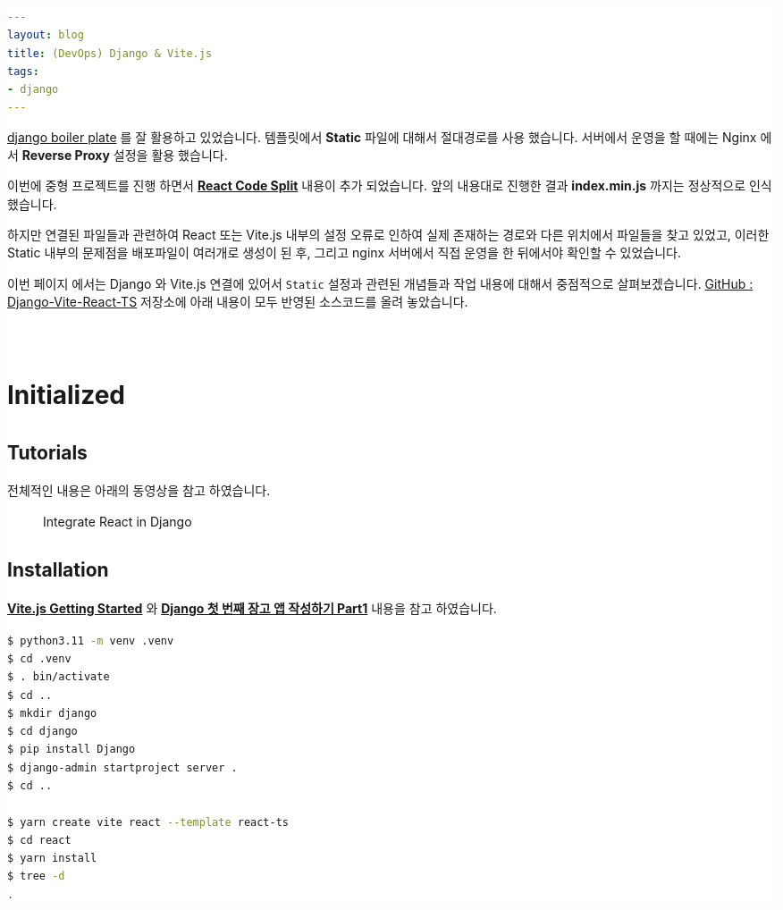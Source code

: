 ```yaml
---
layout: blog
title: (DevOps) Django & Vite.js
tags:
- django
---
```


[django boiler plate](https://bitbucket.org/momukjilab/django-init/src/master/) 를 잘 활용하고 있었습니다. 템플릿에서 **Static** 파일에 대해서 절대경로를 사용 했습니다. 서버에서 운영을 할 때에는 Nginx 에서 **<span style="color:var(--comment);">Reverse Proxy</span>** 설정을 활용 했습니다. 

이번에 중형 프로젝트를 진행 하면서 **<span style="color:var(--accent);">[React Code Split](https://ko.legacy.reactjs.org/docs/code-splitting.html)</span>** 내용이 추가 되었습니다. 앞의 내용대로 진행한 결과 **index.min.js** 까지는 정상적으로 인식 했습니다.

하지만 연결된 파일들과 관련하여 React 또는 Vite.js 내부의 설정 오류로 인하여 실제 존재하는 경로와 다른 위치에서 파일들을 찾고 있었고, 이러한 Static 내부의 문제점을 배포파일이 여러개로 생성이 된 후, 그리고 nginx 서버에서 직접 운영을 한 뒤에서야 확인할 수 있었습니다.

이번 페이지 에서는 Django 와 Vite.js 연결에 있어서 `Static` 설정과 관련된 개념들과 작업 내용에 대해서 중점적으로 살펴보겠습니다. [GitHub : Django-Vite-React-TS](https://github.com/YongBeomKim/Django-Vite-React-TS) 저장소에 아래 내용이 모두 반영된 소스코드를 올려 놓았습니다.

<br/>

# Initialized
## Tutorials
전체적인 내용은 아래의 동영상을 참고 하였습니다.

<figure class="align-center">
  <p style="text-align: center">
    <iframe width="560" height="315" 
      src="https://www.youtube.com/embed/9Iq-0OYkoX0" 
      title="YouTube video player" frameborder="0" 
      allow="accelerometer; autoplay; clipboard-write; encrypted-media; gyroscope; picture-in-picture; web-share" 
      allowfullscreen>
    </iframe>
  </p>
  <figcaption>Integrate React in Django</figcaption>
</figure>

## Installation
**<span style="color:var(--link);">[Vite.js Getting Started](https://vitejs.dev/guide/#getting-started)</span>** 와 **<span style="color:var(--link);">[Django 첫 번째 장고 앱 작성하기 Part1](https://docs.djangoproject.com/ko/4.2/intro/tutorial01/)</span>** 내용을 참고 하였습니다.

```bash
$ python3.11 -m venv .venv
$ cd .venv
$ . bin/activate
$ cd ..
$ mkdir django
$ cd django
$ pip install Django
$ django-admin startproject server .
$ cd ..

$ yarn create vite react --template react-ts
$ cd react
$ yarn install
$ tree -d
.
```